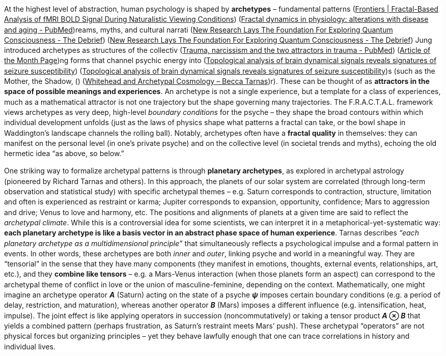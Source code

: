 At the highest level of abstraction, human psychology is shaped by **archetypes** – fundamental patterns ([Frontiers | Fractal-Based Analysis of fMRI BOLD Signal During Naturalistic Viewing Conditions](https://www.frontiersin.org/articles/10.3389/fphys.2021.809943/full#:~:text=Scaling%20behavior%20is%20a%20pervasive,Bullmore%20et)) ([Fractal dynamics in physiology: alterations with disease and aging - PubMed](https://pubmed.ncbi.nlm.nih.gov/11875196/#:~:text=statistical%20physics%20reveal%20the%20presence,Similar%20approaches%20show%20promise%20in))reams, myths, and cultural narrati ([New Research Lays The Foundation For Exploring Quantum Consciousness - The Debrief](https://thedebrief.org/new-research-lays-the-foundation-for-exploring-quantum-consciousness/#:~:text=Microtubules%20also%20play%20a%20critical,allowing%20quantum%20processes%20to%20occur)) ([New Research Lays The Foundation For Exploring Quantum Consciousness - The Debrief](https://thedebrief.org/new-research-lays-the-foundation-for-exploring-quantum-consciousness/#:~:text=different%20fractal%20structures%20shaped%20like,monitoring%20the%20quantum%20transport%20process)) Jung introduced archetypes as structures of the collectiv ([Trauma, narcissism and the two attractors in trauma - PubMed](https://pubmed.ncbi.nlm.nih.gov/16040309/#:~:text=perpetrated%20by%20bad%20objects%2C%20he,implications%20that%20take%20the%20two)) ([Article of the Month Page](https://www.nlpu.com/Articles/artic23.htm#:~:text=mindless%2C%20reflexive%20reactions%20,able%20to%20move%20over%20the))ng forms that channel psychic energy into  ([Topological analysis of brain dynamical signals reveals signatures of seizure susceptibility](https://arxiv.org/html/2412.01911v1#:~:text=embedding%3A%20the%20recording%20is%20mapped,and%20seizure%20or%20background%20activity)) ([Topological analysis of brain dynamical signals reveals signatures of seizure susceptibility](https://arxiv.org/html/2412.01911v1#:~:text=To%20analyze%20the%20topology%20of,the%20attractors%E2%80%99%20topological%20features%20and))s (such as the Mother, the Shadow,  ([](https://www.stangrof.com/images/joomgallery/ArticlesPDF/ArchetypalCosmology_RTarnas.pdf#:~:text=experience%20of%20the%20ancients,patterning%2C%20as%20in%20the%20Jungian)) ([Whitehead and Archetypal Cosmology – Becca Tarnas](https://beccatarnas.com/2015/06/07/whitehead-and-archetypal-cosmology/#:~:text=match%20at%20L178%20objects%20complexify,or%20Venus%2C%20or%20Neptune%2C%20or))r). These can be thought of as **attractors in the space of possible meanings and experiences**. An archetype is not a single experience, but a template for a class of experiences, much as a mathematical attractor is not one trajectory but the shape governing many trajectories. The F.R.A.C.T.A.L. framework views archetypes as very deep, high-level *boundary conditions* for the psyche – they shape the broad contours within which individual development unfolds (just as the laws of physics shape what patterns a fractal can take, or the bowl shape in Waddington’s landscape channels the rolling ball). Notably, archetypes often have a **fractal quality** in themselves: they can manifest on the personal level (in one’s private psyche) and on the collective level (in societal trends and myths), echoing the old hermetic idea “as above, so below.” 

One striking way to formalize archetypal patterns is through **planetary archetypes**, as explored in archetypal astrology (pioneered by Richard Tarnas and others). In this approach, the planets of our solar system are correlated (through long-term observation and statistical study) with specific archetypal themes – e.g. Saturn corresponds to contraction, structure, limitation and often is experienced as restraint or karma; Jupiter corresponds to expansion, opportunity, confidence; Mars to aggression and drive; Venus to love and harmony, etc. The positions and alignments of planets at a given time are said to reflect the *archetypal climate*. While this is a controversial idea for some scientists, we can interpret it in a metaphorical-yet-systematic way: **each planetary archetype is like a basis vector in an abstract phase space of human experience**. Tarnas describes *“each planetary archetype as a multidimensional principle”* that simultaneously reflects a psychological impulse and a formal pattern in events. In other words, these archetypes are both *inner* and *outer*, linking psyche and world in a meaningful way. They are “tensorial” in the sense that they have many components (they manifest in emotions, thoughts, external events, relationships, art, etc.), and they **combine like tensors** – e.g. a Mars-Venus interaction (when those planets form an aspect) can correspond to the archetypal theme of conflict in love or the union of masculine-feminine, depending on the context. Mathematically, one might imagine an archetype operator **$A$** (Saturn) acting on the state of a psyche **$\psi$** imposes certain boundary conditions (e.g. a period of delay, restriction, and maturation), whereas another operator **$B$** (Mars) imposes a different influence (e.g. intensification, heat, impulse). The joint effect is like applying operators in succession (noncommutatively) or taking a tensor product **$A \otimes B$** that yields a combined pattern (perhaps frustration, as Saturn’s restraint meets Mars’ push). These archetypal “operators” are not physical forces but organizing principles – yet they behave lawfully enough that one can trace correlations in history and individual lives.
